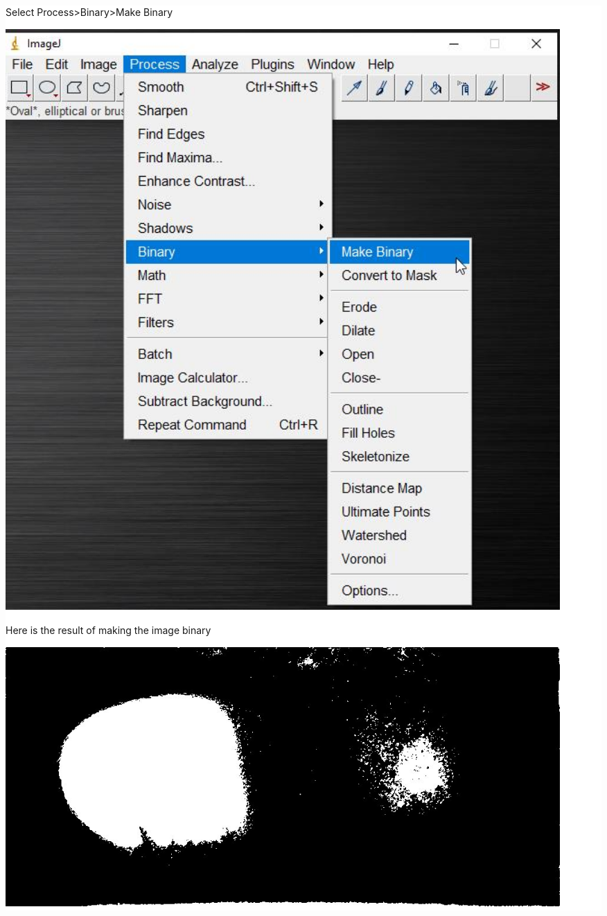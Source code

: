 Select Process>Binary>Make Binary

<img src='/imageJBinarySegmentation/imagej_binary_makeBinrary.jpg' width=800>

Here is the result of making the image binary

<img src='/imageJBinarySegmentation/trackColoredByZAxis_As_Binary_In_ImageJ.jpg' width=800>
